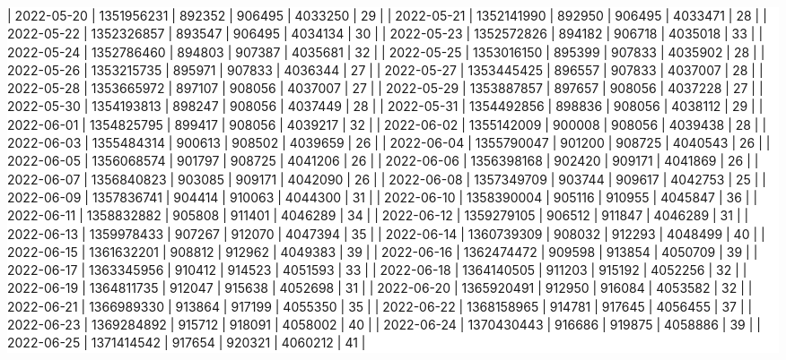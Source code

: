 | 2022-05-20 | 1351956231 | 892352 | 906495 | 4033250 | 29 |
| 2022-05-21 | 1352141990 | 892950 | 906495 | 4033471 | 28 |
| 2022-05-22 | 1352326857 | 893547 | 906495 | 4034134 | 30 |
| 2022-05-23 | 1352572826 | 894182 | 906718 | 4035018 | 33 |
| 2022-05-24 | 1352786460 | 894803 | 907387 | 4035681 | 32 |
| 2022-05-25 | 1353016150 | 895399 | 907833 | 4035902 | 28 |
| 2022-05-26 | 1353215735 | 895971 | 907833 | 4036344 | 27 |
| 2022-05-27 | 1353445425 | 896557 | 907833 | 4037007 | 28 |
| 2022-05-28 | 1353665972 | 897107 | 908056 | 4037007 | 27 |
| 2022-05-29 | 1353887857 | 897657 | 908056 | 4037228 | 27 |
| 2022-05-30 | 1354193813 | 898247 | 908056 | 4037449 | 28 |
| 2022-05-31 | 1354492856 | 898836 | 908056 | 4038112 | 29 |
| 2022-06-01 | 1354825795 | 899417 | 908056 | 4039217 | 32 |
| 2022-06-02 | 1355142009 | 900008 | 908056 | 4039438 | 28 |
| 2022-06-03 | 1355484314 | 900613 | 908502 | 4039659 | 26 |
| 2022-06-04 | 1355790047 | 901200 | 908725 | 4040543 | 26 |
| 2022-06-05 | 1356068574 | 901797 | 908725 | 4041206 | 26 |
| 2022-06-06 | 1356398168 | 902420 | 909171 | 4041869 | 26 |
| 2022-06-07 | 1356840823 | 903085 | 909171 | 4042090 | 26 |
| 2022-06-08 | 1357349709 | 903744 | 909617 | 4042753 | 25 |
| 2022-06-09 | 1357836741 | 904414 | 910063 | 4044300 | 31 |
| 2022-06-10 | 1358390004 | 905116 | 910955 | 4045847 | 36 |
| 2022-06-11 | 1358832882 | 905808 | 911401 | 4046289 | 34 |
| 2022-06-12 | 1359279105 | 906512 | 911847 | 4046289 | 31 |
| 2022-06-13 | 1359978433 | 907267 | 912070 | 4047394 | 35 |
| 2022-06-14 | 1360739309 | 908032 | 912293 | 4048499 | 40 |
| 2022-06-15 | 1361632201 | 908812 | 912962 | 4049383 | 39 |
| 2022-06-16 | 1362474472 | 909598 | 913854 | 4050709 | 39 |
| 2022-06-17 | 1363345956 | 910412 | 914523 | 4051593 | 33 |
| 2022-06-18 | 1364140505 | 911203 | 915192 | 4052256 | 32 |
| 2022-06-19 | 1364811735 | 912047 | 915638 | 4052698 | 31 |
| 2022-06-20 | 1365920491 | 912950 | 916084 | 4053582 | 32 |
| 2022-06-21 | 1366989330 | 913864 | 917199 | 4055350 | 35 |
| 2022-06-22 | 1368158965 | 914781 | 917645 | 4056455 | 37 |
| 2022-06-23 | 1369284892 | 915712 | 918091 | 4058002 | 40 |
| 2022-06-24 | 1370430443 | 916686 | 919875 | 4058886 | 39 |
| 2022-06-25 | 1371414542 | 917654 | 920321 | 4060212 | 41 |